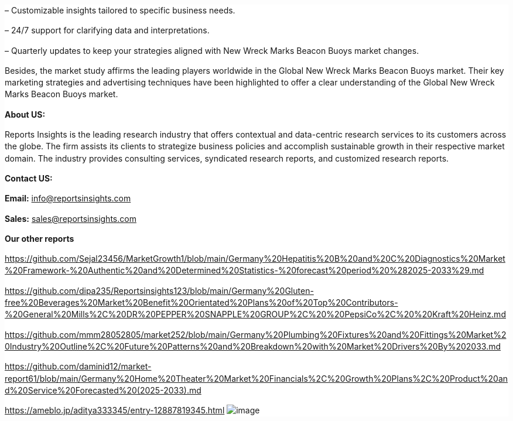 – Customizable insights tailored to specific business needs.

– 24/7 support for clarifying data and interpretations.

– Quarterly updates to keep your strategies aligned with New Wreck Marks Beacon Buoys market changes.

Besides, the market study affirms the leading players worldwide in the Global New Wreck Marks Beacon Buoys market. Their key marketing strategies and advertising techniques have been highlighted to offer a clear understanding of the Global New Wreck Marks Beacon Buoys market.

<strong><strong>About US</strong>:</strong>

Reports Insights is the leading research industry that offers contextual and data-centric research services to its customers across the globe. The firm assists its clients to strategize business policies and accomplish sustainable growth in their respective market domain. The industry provides consulting services, syndicated research reports, and customized research reports.

<strong>Contact US:</strong>

<p class=><b>Email:</b> <a href=mailto:info@reportsinsights.com>info@reportsinsights.com</a></p>
<p class=><b>Sales:</b> <a href=mailto:sales@reportsinsights.com>sales@reportsinsights.com</a></p>

<strong>Our other reports</strong>

<a href=https://github.com/Sejal23456/MarketGrowth1/blob/main/Germany%20Hepatitis%20B%20and%20C%20Diagnostics%20Market%20Framework-%20Authentic%20and%20Determined%20Statistics-%20forecast%20period%20%282025-2033%29.md>https://github.com/Sejal23456/MarketGrowth1/blob/main/Germany%20Hepatitis%20B%20and%20C%20Diagnostics%20Market%20Framework-%20Authentic%20and%20Determined%20Statistics-%20forecast%20period%20%282025-2033%29.md</a>

<a href=https://github.com/dipa235/Reportsinsights123/blob/main/Germany%20Gluten-free%20Beverages%20Market%20Benefit%20Orientated%20Plans%20of%20Top%20Contributors-%20General%20Mills%2C%20DR%20PEPPER%20SNAPPLE%20GROUP%2C%20%20PepsiCo%2C%20%20Kraft%20Heinz.md>https://github.com/dipa235/Reportsinsights123/blob/main/Germany%20Gluten-free%20Beverages%20Market%20Benefit%20Orientated%20Plans%20of%20Top%20Contributors-%20General%20Mills%2C%20DR%20PEPPER%20SNAPPLE%20GROUP%2C%20%20PepsiCo%2C%20%20Kraft%20Heinz.md</a>

<a href=https://github.com/mmm28052805/market252/blob/main/Germany%20Plumbing%20Fixtures%20and%20Fittings%20Market%20Industry%20Outline%2C%20Future%20Patterns%20and%20Breakdown%20with%20Market%20Drivers%20By%202033.md>https://github.com/mmm28052805/market252/blob/main/Germany%20Plumbing%20Fixtures%20and%20Fittings%20Market%20Industry%20Outline%2C%20Future%20Patterns%20and%20Breakdown%20with%20Market%20Drivers%20By%202033.md</a>

<a href=https://github.com/daminid12/market-report61/blob/main/Germany%20Home%20Theater%20Market%20Financials%2C%20Growth%20Plans%2C%20Product%20and%20Service%20Forecasted%20(2025-2033).md>https://github.com/daminid12/market-report61/blob/main/Germany%20Home%20Theater%20Market%20Financials%2C%20Growth%20Plans%2C%20Product%20and%20Service%20Forecasted%20(2025-2033).md</a>

<a href=https://ameblo.jp/aditya333345/entry-12887819345.html>https://ameblo.jp/aditya333345/entry-12887819345.html</a>
![image](https://github.com/user-attachments/assets/addf323a-01cb-4e13-932a-f144859b8c86)
